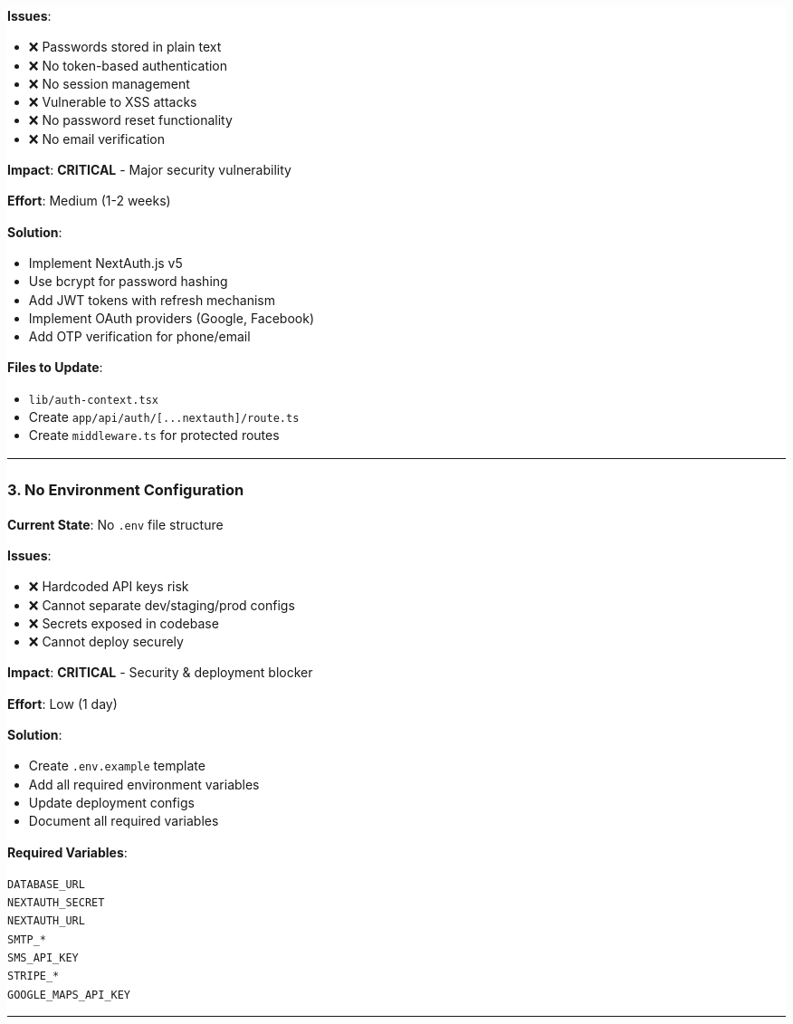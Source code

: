 **Issues**:
- ❌ Passwords stored in plain text
- ❌ No token-based authentication
- ❌ No session management
- ❌ Vulnerable to XSS attacks
- ❌ No password reset functionality
- ❌ No email verification

**Impact**: **CRITICAL** - Major security vulnerability

**Effort**: Medium (1-2 weeks)

**Solution**:
- Implement NextAuth.js v5
- Use bcrypt for password hashing
- Add JWT tokens with refresh mechanism
- Implement OAuth providers (Google, Facebook)
- Add OTP verification for phone/email

**Files to Update**:
- `lib/auth-context.tsx`
- Create `app/api/auth/[...nextauth]/route.ts`
- Create `middleware.ts` for protected routes

---

### 3. No Environment Configuration
**Current State**: No `.env` file structure

**Issues**:
- ❌ Hardcoded API keys risk
- ❌ Cannot separate dev/staging/prod configs
- ❌ Secrets exposed in codebase
- ❌ Cannot deploy securely

**Impact**: **CRITICAL** - Security & deployment blocker

**Effort**: Low (1 day)

**Solution**:
- Create `.env.example` template
- Add all required environment variables
- Update deployment configs
- Document all required variables

**Required Variables**:
```bash
DATABASE_URL
NEXTAUTH_SECRET
NEXTAUTH_URL
SMTP_*
SMS_API_KEY
STRIPE_*
GOOGLE_MAPS_API_KEY
```

---